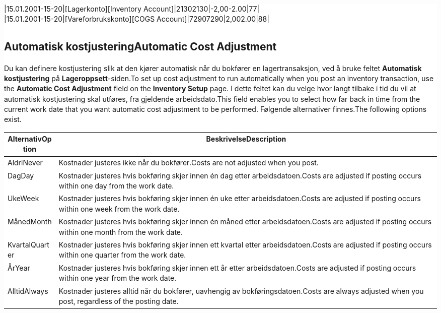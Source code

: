|<span data-ttu-id="2eac3-291">15.01.20</span><span class="sxs-lookup"><span data-stu-id="2eac3-291">01-15-20</span></span>|<span data-ttu-id="2eac3-292">[Lagerkonto]</span><span class="sxs-lookup"><span data-stu-id="2eac3-292">[Inventory Account]</span></span>|<span data-ttu-id="2eac3-293">2130</span><span class="sxs-lookup"><span data-stu-id="2eac3-293">2130</span></span>|<span data-ttu-id="2eac3-294">-2,00</span><span class="sxs-lookup"><span data-stu-id="2eac3-294">-2.00</span></span>|<span data-ttu-id="2eac3-295">7</span><span class="sxs-lookup"><span data-stu-id="2eac3-295">7</span></span>|  
|<span data-ttu-id="2eac3-296">15.01.20</span><span class="sxs-lookup"><span data-stu-id="2eac3-296">01-15-20</span></span>|<span data-ttu-id="2eac3-297">[Vareforbrukskonto]</span><span class="sxs-lookup"><span data-stu-id="2eac3-297">[COGS Account]</span></span>|<span data-ttu-id="2eac3-298">7290</span><span class="sxs-lookup"><span data-stu-id="2eac3-298">7290</span></span>|<span data-ttu-id="2eac3-299">2,00</span><span class="sxs-lookup"><span data-stu-id="2eac3-299">2.00</span></span>|<span data-ttu-id="2eac3-300">8</span><span class="sxs-lookup"><span data-stu-id="2eac3-300">8</span></span>|  

## <a name="automatic-cost-adjustment"></a><span data-ttu-id="2eac3-301">Automatisk kostjustering</span><span class="sxs-lookup"><span data-stu-id="2eac3-301">Automatic Cost Adjustment</span></span>

<span data-ttu-id="2eac3-302">Du kan definere kostjustering slik at den kjører automatisk når du bokfører en lagertransaksjon, ved å bruke feltet **Automatisk kostjustering** på **Lageroppsett**-siden.</span><span class="sxs-lookup"><span data-stu-id="2eac3-302">To set up cost adjustment to run automatically when you post an inventory transaction, use the **Automatic Cost Adjustment** field on the **Inventory Setup** page.</span></span> <span data-ttu-id="2eac3-303">I dette feltet kan du velge hvor langt tilbake i tid du vil at automatisk kostjustering skal utføres, fra gjeldende arbeidsdato.</span><span class="sxs-lookup"><span data-stu-id="2eac3-303">This field enables you to select how far back in time from the current work date that you want automatic cost adjustment to be performed.</span></span> <span data-ttu-id="2eac3-304">Følgende alternativer finnes.</span><span class="sxs-lookup"><span data-stu-id="2eac3-304">The following options exist.</span></span>  

|<span data-ttu-id="2eac3-305">Alternativ</span><span class="sxs-lookup"><span data-stu-id="2eac3-305">Option</span></span>|<span data-ttu-id="2eac3-306">Beskrivelse</span><span class="sxs-lookup"><span data-stu-id="2eac3-306">Description</span></span>|
|------|-----------|
|<span data-ttu-id="2eac3-307">Aldri</span><span class="sxs-lookup"><span data-stu-id="2eac3-307">Never</span></span>|<span data-ttu-id="2eac3-308">Kostnader justeres ikke når du bokfører.</span><span class="sxs-lookup"><span data-stu-id="2eac3-308">Costs are not adjusted when you post.</span></span>|  
|<span data-ttu-id="2eac3-309">Dag</span><span class="sxs-lookup"><span data-stu-id="2eac3-309">Day</span></span>|<span data-ttu-id="2eac3-310">Kostnader justeres hvis bokføring skjer innen én dag etter arbeidsdatoen.</span><span class="sxs-lookup"><span data-stu-id="2eac3-310">Costs are adjusted if posting occurs within one day from the work date.</span></span>|  
|<span data-ttu-id="2eac3-311">Uke</span><span class="sxs-lookup"><span data-stu-id="2eac3-311">Week</span></span>|<span data-ttu-id="2eac3-312">Kostnader justeres hvis bokføring skjer innen én uke etter arbeidsdatoen.</span><span class="sxs-lookup"><span data-stu-id="2eac3-312">Costs are adjusted if posting occurs within one week from the work date.</span></span>|  
|<span data-ttu-id="2eac3-313">Måned</span><span class="sxs-lookup"><span data-stu-id="2eac3-313">Month</span></span>|<span data-ttu-id="2eac3-314">Kostnader justeres hvis bokføring skjer innen én måned etter arbeidsdatoen.</span><span class="sxs-lookup"><span data-stu-id="2eac3-314">Costs are adjusted if posting occurs within one month from the work date.</span></span>|  
|<span data-ttu-id="2eac3-315">Kvartal</span><span class="sxs-lookup"><span data-stu-id="2eac3-315">Quarter</span></span>|<span data-ttu-id="2eac3-316">Kostnader justeres hvis bokføring skjer innen ett kvartal etter arbeidsdatoen.</span><span class="sxs-lookup"><span data-stu-id="2eac3-316">Costs are adjusted if posting occurs within one quarter from the work date.</span></span>|  
|<span data-ttu-id="2eac3-317">År</span><span class="sxs-lookup"><span data-stu-id="2eac3-317">Year</span></span>|<span data-ttu-id="2eac3-318">Kostnader justeres hvis bokføring skjer innen ett år etter arbeidsdatoen.</span><span class="sxs-lookup"><span data-stu-id="2eac3-318">Costs are adjusted if posting occurs within one year from the work date.</span></span>|  
|<span data-ttu-id="2eac3-319">Alltid</span><span class="sxs-lookup"><span data-stu-id="2eac3-319">Always</span></span>|<span data-ttu-id="2eac3-320">Kostnader justeres alltid når du bokfører, uavhengig av bokføringsdatoen.</span><span class="sxs-lookup"><span data-stu-id="2eac3-320">Costs are always adjusted when you post, regardless of the posting date.</span></span>|  

